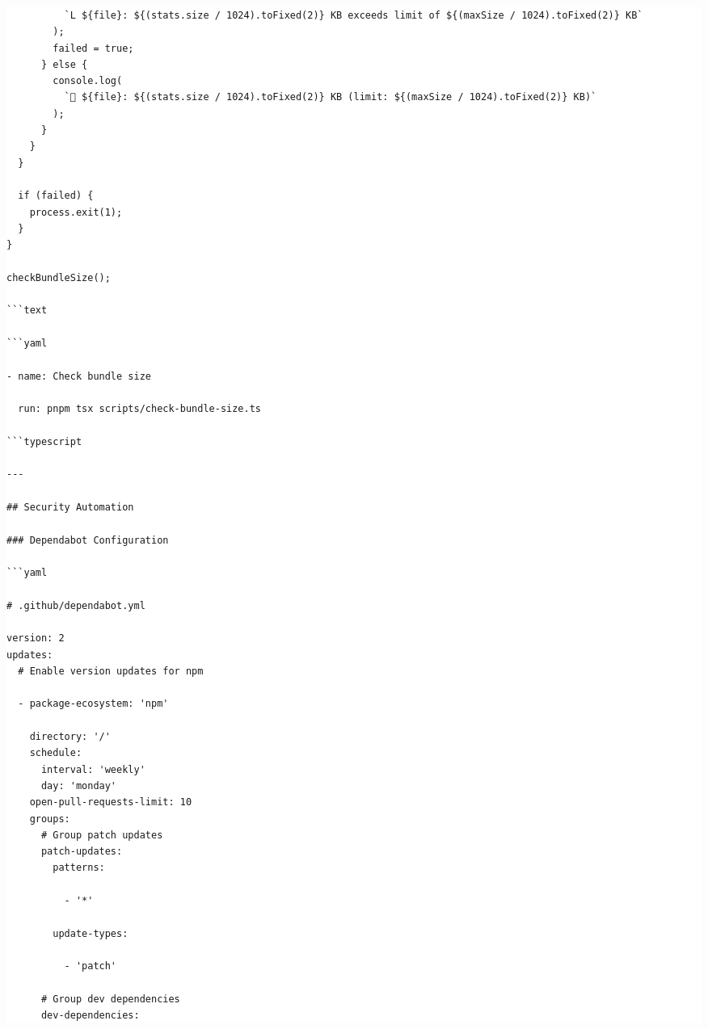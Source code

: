 ```text
          `L ${file}: ${(stats.size / 1024).toFixed(2)} KB exceeds limit of ${(maxSize / 1024).toFixed(2)} KB`
        );
        failed = true;
      } else {
        console.log(
          ` ${file}: ${(stats.size / 1024).toFixed(2)} KB (limit: ${(maxSize / 1024).toFixed(2)} KB)`
        );
      }
    }
  }

  if (failed) {
    process.exit(1);
  }
}

checkBundleSize();

```text

```yaml

- name: Check bundle size

  run: pnpm tsx scripts/check-bundle-size.ts

```typescript

---

## Security Automation

### Dependabot Configuration

```yaml

# .github/dependabot.yml

version: 2
updates:
  # Enable version updates for npm

  - package-ecosystem: 'npm'

    directory: '/'
    schedule:
      interval: 'weekly'
      day: 'monday'
    open-pull-requests-limit: 10
    groups:
      # Group patch updates
      patch-updates:
        patterns:

          - '*'

        update-types:

          - 'patch'

      # Group dev dependencies
      dev-dependencies:
```
